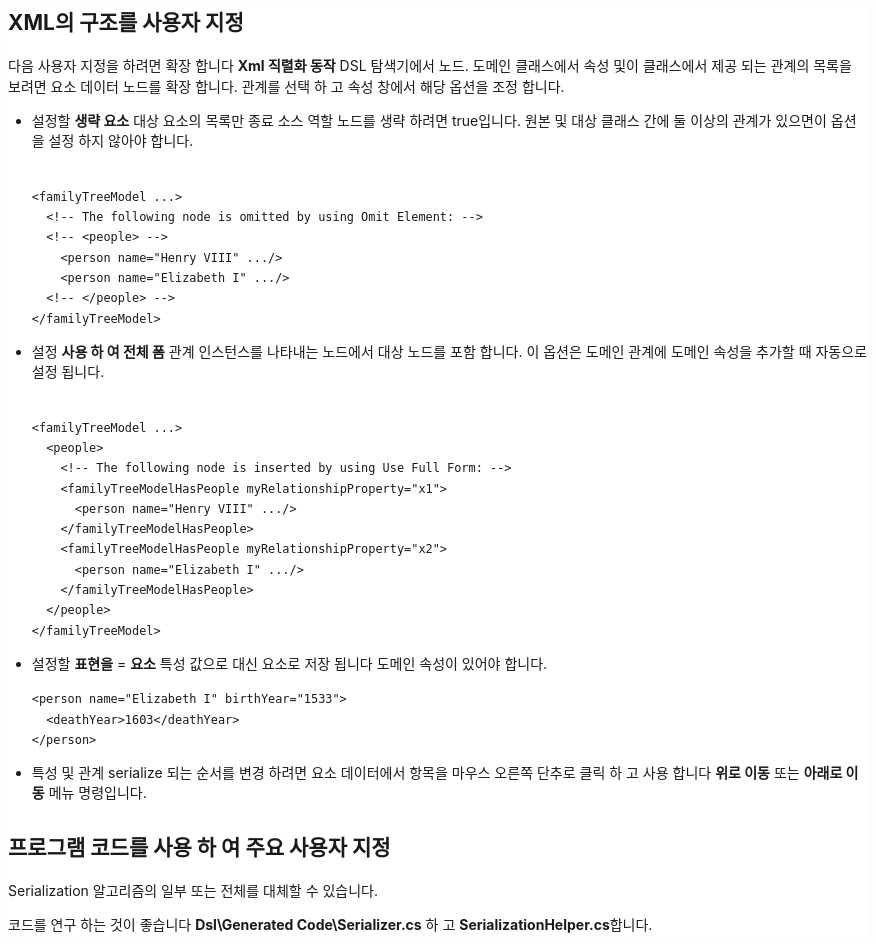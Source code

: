 ## <a name="customizing-the-structure-of-the-xml"></a>XML의 구조를 사용자 지정  
 다음 사용자 지정을 하려면 확장 합니다 **Xml 직렬화 동작** DSL 탐색기에서 노드. 도메인 클래스에서 속성 및이 클래스에서 제공 되는 관계의 목록을 보려면 요소 데이터 노드를 확장 합니다. 관계를 선택 하 고 속성 창에서 해당 옵션을 조정 합니다.  
  
- 설정할 **생략 요소** 대상 요소의 목록만 종료 소스 역할 노드를 생략 하려면 true입니다. 원본 및 대상 클래스 간에 둘 이상의 관계가 있으면이 옵션을 설정 하지 않아야 합니다.  
  
    ```  
  
    <familyTreeModel ...>  
      <!-- The following node is omitted by using Omit Element: -->  
      <!-- <people> -->  
        <person name="Henry VIII" .../>  
        <person name="Elizabeth I" .../>  
      <!-- </people> -->  
    </familyTreeModel>  
  
    ```  
  
- 설정 **사용 하 여 전체 폼** 관계 인스턴스를 나타내는 노드에서 대상 노드를 포함 합니다. 이 옵션은 도메인 관계에 도메인 속성을 추가할 때 자동으로 설정 됩니다.  
  
    ```  
  
    <familyTreeModel ...>  
      <people>  
        <!-- The following node is inserted by using Use Full Form: -->  
        <familyTreeModelHasPeople myRelationshipProperty="x1">  
          <person name="Henry VIII" .../>  
        </familyTreeModelHasPeople>  
        <familyTreeModelHasPeople myRelationshipProperty="x2">  
          <person name="Elizabeth I" .../>  
        </familyTreeModelHasPeople>  
      </people>  
    </familyTreeModel>  
  
    ```  
  
- 설정할 **표현을** = **요소** 특성 값으로 대신 요소로 저장 됩니다 도메인 속성이 있어야 합니다.  
  
    ```  
    <person name="Elizabeth I" birthYear="1533">  
      <deathYear>1603</deathYear>  
    </person>  
    ```  
  
- 특성 및 관계 serialize 되는 순서를 변경 하려면 요소 데이터에서 항목을 마우스 오른쪽 단추로 클릭 하 고 사용 합니다 **위로 이동** 또는 **아래로 이동** 메뉴 명령입니다.  
  
## <a name="major-customization-using-program-code"></a>프로그램 코드를 사용 하 여 주요 사용자 지정  
 Serialization 알고리즘의 일부 또는 전체를 대체할 수 있습니다.  
  
 코드를 연구 하는 것이 좋습니다 **Dsl\Generated Code\Serializer.cs** 하 고 **SerializationHelper.cs**합니다.  
  